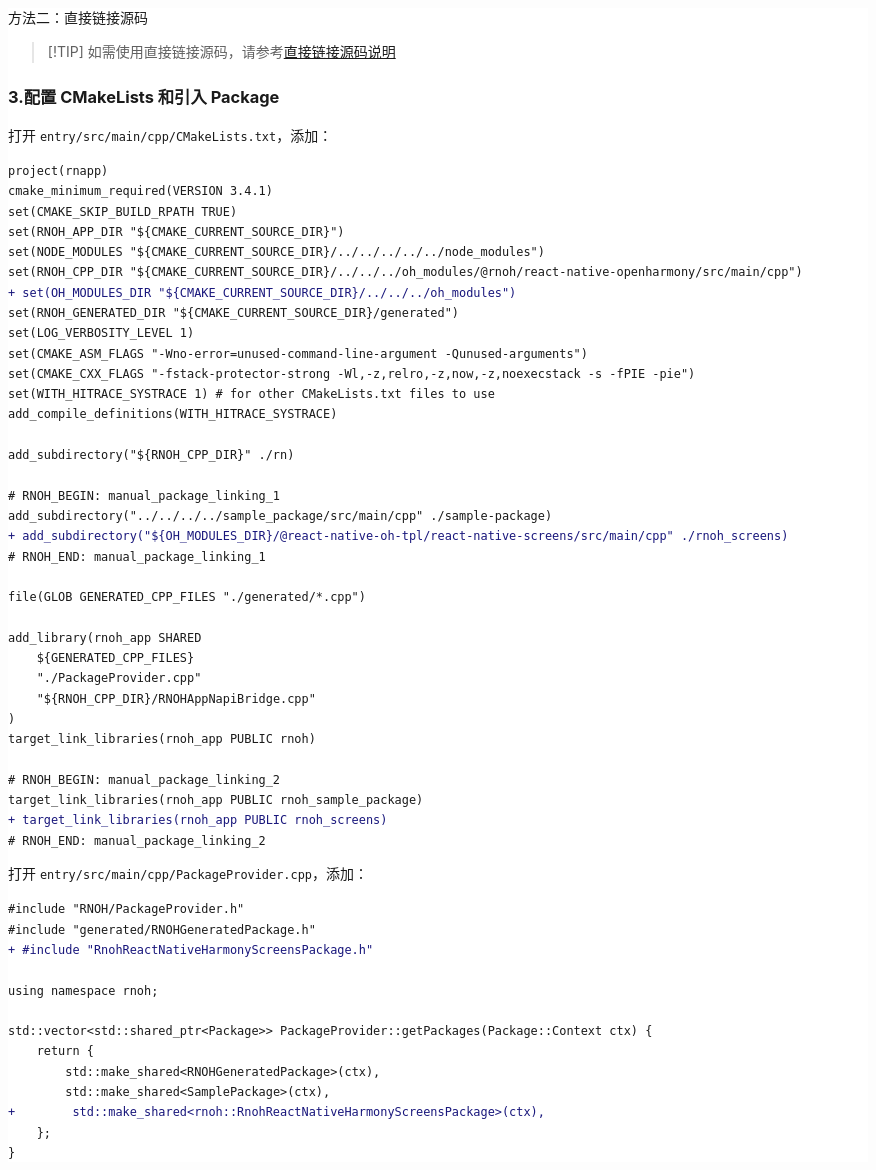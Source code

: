 方法二：直接链接源码

> [!TIP] 如需使用直接链接源码，请参考[直接链接源码说明](/zh-cn/link-source-code.md)

### 3.配置 CMakeLists 和引入 Package

打开 `entry/src/main/cpp/CMakeLists.txt`，添加：

```diff
project(rnapp)
cmake_minimum_required(VERSION 3.4.1)
set(CMAKE_SKIP_BUILD_RPATH TRUE)
set(RNOH_APP_DIR "${CMAKE_CURRENT_SOURCE_DIR}")
set(NODE_MODULES "${CMAKE_CURRENT_SOURCE_DIR}/../../../../../node_modules")
set(RNOH_CPP_DIR "${CMAKE_CURRENT_SOURCE_DIR}/../../../oh_modules/@rnoh/react-native-openharmony/src/main/cpp")
+ set(OH_MODULES_DIR "${CMAKE_CURRENT_SOURCE_DIR}/../../../oh_modules")
set(RNOH_GENERATED_DIR "${CMAKE_CURRENT_SOURCE_DIR}/generated")
set(LOG_VERBOSITY_LEVEL 1)
set(CMAKE_ASM_FLAGS "-Wno-error=unused-command-line-argument -Qunused-arguments")
set(CMAKE_CXX_FLAGS "-fstack-protector-strong -Wl,-z,relro,-z,now,-z,noexecstack -s -fPIE -pie")
set(WITH_HITRACE_SYSTRACE 1) # for other CMakeLists.txt files to use
add_compile_definitions(WITH_HITRACE_SYSTRACE)

add_subdirectory("${RNOH_CPP_DIR}" ./rn)

# RNOH_BEGIN: manual_package_linking_1
add_subdirectory("../../../../sample_package/src/main/cpp" ./sample-package)
+ add_subdirectory("${OH_MODULES_DIR}/@react-native-oh-tpl/react-native-screens/src/main/cpp" ./rnoh_screens)
# RNOH_END: manual_package_linking_1

file(GLOB GENERATED_CPP_FILES "./generated/*.cpp")

add_library(rnoh_app SHARED
    ${GENERATED_CPP_FILES}
    "./PackageProvider.cpp"
    "${RNOH_CPP_DIR}/RNOHAppNapiBridge.cpp"
)
target_link_libraries(rnoh_app PUBLIC rnoh)

# RNOH_BEGIN: manual_package_linking_2
target_link_libraries(rnoh_app PUBLIC rnoh_sample_package)
+ target_link_libraries(rnoh_app PUBLIC rnoh_screens)
# RNOH_END: manual_package_linking_2
```

打开 `entry/src/main/cpp/PackageProvider.cpp`，添加：

```diff
#include "RNOH/PackageProvider.h"
#include "generated/RNOHGeneratedPackage.h"
+ #include "RnohReactNativeHarmonyScreensPackage.h"

using namespace rnoh;

std::vector<std::shared_ptr<Package>> PackageProvider::getPackages(Package::Context ctx) {
    return {
        std::make_shared<RNOHGeneratedPackage>(ctx),
        std::make_shared<SamplePackage>(ctx),
+        std::make_shared<rnoh::RnohReactNativeHarmonyScreensPackage>(ctx),
    };
}
```
